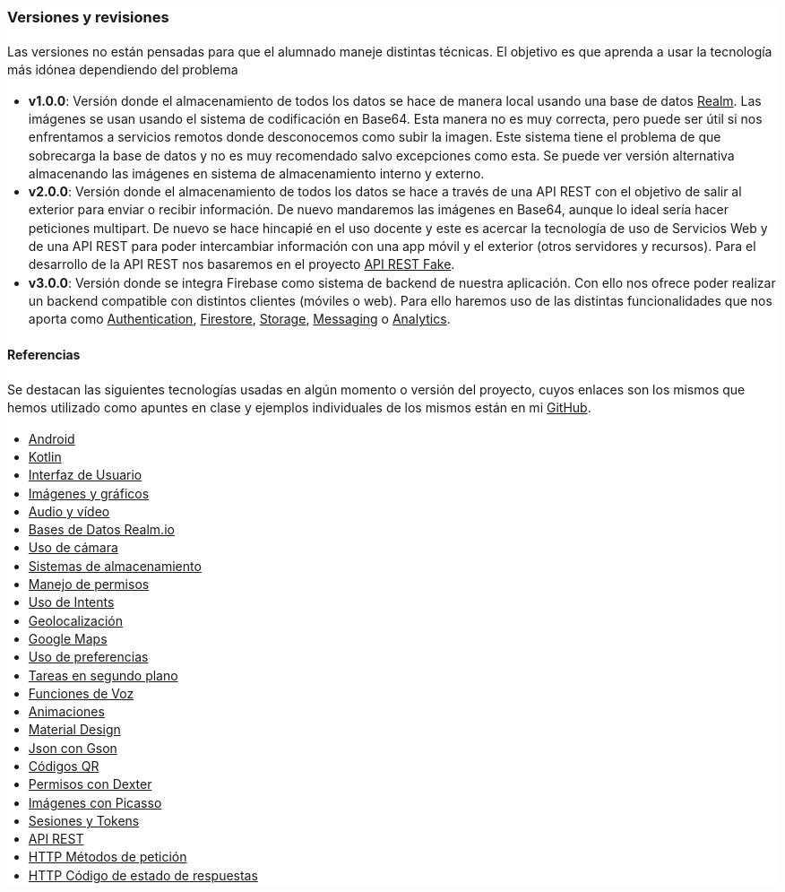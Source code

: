 ### Versiones y revisiones

Las versiones no están pensadas para que el alumnado maneje distintas técnicas. El objetivo es que aprenda a usar la tecnología más idónea dependiendo del problema

- **v1.0.0**: Versión donde el almacenamiento de todos los datos se hace de manera local usando una base de datos [Realm](https://realm.io/).
  Las imágenes se usan usando el sistema de codificación en Base64. Esta manera no es muy correcta, pero puede ser útil si
  nos enfrentamos a servicios remotos donde desconocemos como subir la imagen. Este sistema tiene el problema de que sobrecarga
  la base de datos y no es muy recomendado salvo excepciones como esta. Se puede ver versión alternativa almacenando las imágenes en sistema de almacenamiento interno y externo.
- **v2.0.0**: Versión donde el almacenamiento de todos los datos se hace a través de una API REST con el objetivo de salir
  al exterior para enviar o recibir información. De nuevo mandaremos las imágenes en Base64, aunque lo ideal sería hacer peticiones
  multipart. De nuevo se hace hincapié en el uso docente y este es acercar la tecnología de uso de Servicios Web y de una API REST
  para poder intercambiar información con una app móvil y el exterior (otros servidores y recursos).
  Para el desarrollo de la API REST nos basaremos en el proyecto [API REST Fake](https://github.com/joseluisgs/APIRESTFake).
- **v3.0.0**: Versión donde se integra Firebase como sistema de backend de nuestra aplicación. Con ello nos ofrece poder
  realizar un backend compatible con distintos clientes (móviles o web). Para ello haremos uso
  de las distintas funcionalidades que nos aporta como [Authentication](https://firebase.google.com/products/auth?hl=es),
  [Firestore](https://firebase.google.com/products/firestore?hl=es), [Storage](https://firebase.google.com/products/storage?hl=es),
  [Messaging](https://firebase.google.com/products/cloud-messaging?hl=es) o [Analytics](https://firebase.google.com/docs/analytics).

#### Referencias

Se destacan las siguientes tecnologías usadas en algún momento o versión del proyecto, cuyos enlaces son los mismos que hemos utilizado como apuntes en clase y ejemplos individuales de los mismos están en mi [GitHub](https://github.com/joseluisgs).

- [Android](https://developer.android.com/docs)
- [Kotlin](https://kotlinlang.org/)
- [Interfaz de Usuario](https://developer.android.com/guide/topics/ui)
- [Imágenes y gráficos](https://developer.android.com/guide/topics/graphics)
- [Audio y vídeo](https://developer.android.com/guide/topics/media)
- [Bases de Datos Realm.io](https://realm.io/docs/kotlin/latest/)
- [Uso de cámara](https://developer.android.com/training/camera)
- [Sistemas de almacenamiento](https://developer.android.com/guide/topics/data)
- [Manejo de permisos](https://developer.android.com/guide/topics/permissions/overview)
- [Uso de Intents](https://developer.android.com/guide/components/intents-common?hl=es)
- [Geolocalización](https://developer.android.com/training/location)
- [Google Maps](https://developers.google.com/maps/documentation/android-sdk/intro)
- [Uso de preferencias](https://developer.android.com/training/data-storage/shared-preferences?hl=es)
- [Tareas en segundo plano](https://developer.android.com/guide/background)
- [Funciones de Voz](https://developer.android.com/training/wearables/apps/voice)
- [Animaciones](https://developer.android.com/training/animation/overview)
- [Material Design](https://material.io/)
- [Json con Gson](https://github.com/google/gson)
- [Códigos QR](https://github.com/zxing/zxing)
- [Permisos con Dexter](https://github.com/Karumi/Dexter)
- [Imágenes con Picasso](https://square.github.io/picasso/)
- [Sesiones y Tokens](https://programacionymas.com/blog/jwt-vs-cookies-y-sesiones)
- [API REST](https://www.bbvaapimarket.com/es/mundo-api/api-rest-que-es-y-cuales-son-sus-ventajas-en-el-desarrollo-de-proyectos/#:~:text=En%20el%20campo%20de%20las,a%20partir%20de%20ese%20software.)
- [HTTP Métodos de petición](https://developer.mozilla.org/es/docs/Web/HTTP/Methods)
- [HTTP Código de estado de respuestas](https://developer.mozilla.org/es/docs/Web/HTTP/Status)